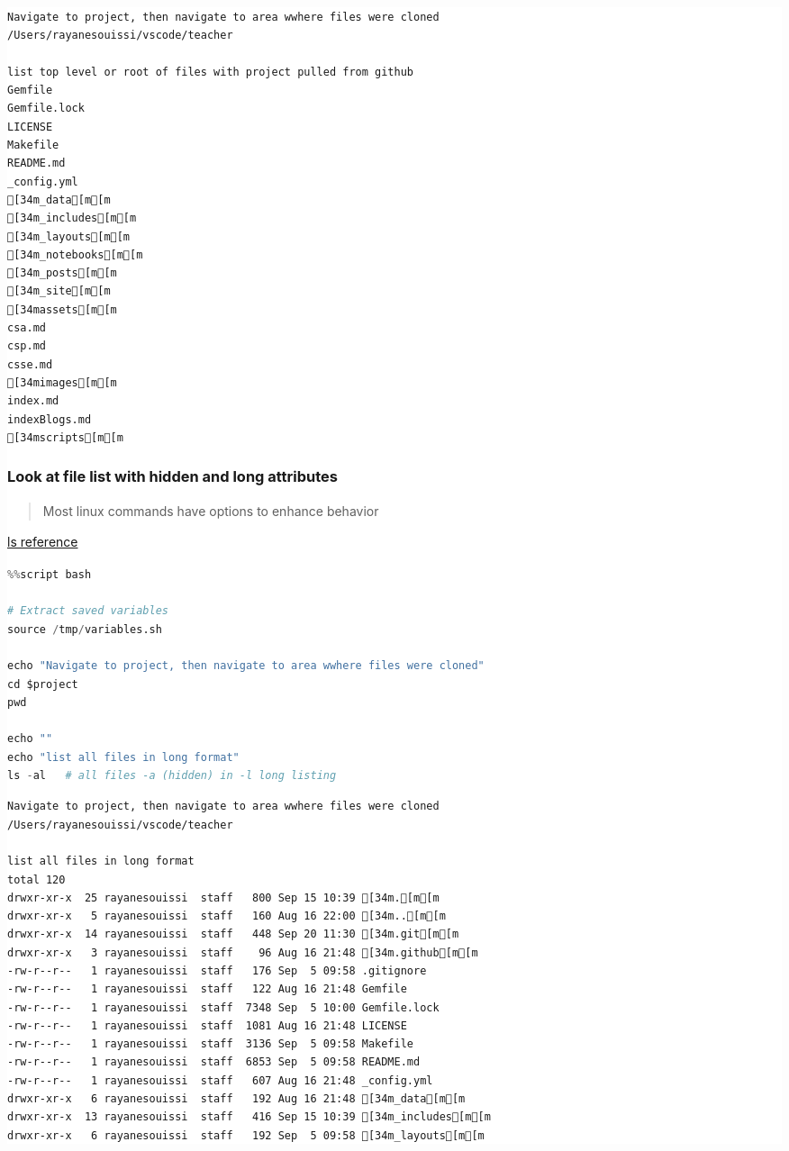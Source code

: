 
    Navigate to project, then navigate to area wwhere files were cloned
    /Users/rayanesouissi/vscode/teacher
    
    list top level or root of files with project pulled from github
    Gemfile
    Gemfile.lock
    LICENSE
    Makefile
    README.md
    _config.yml
    [34m_data[m[m
    [34m_includes[m[m
    [34m_layouts[m[m
    [34m_notebooks[m[m
    [34m_posts[m[m
    [34m_site[m[m
    [34massets[m[m
    csa.md
    csp.md
    csse.md
    [34mimages[m[m
    index.md
    indexBlogs.md
    [34mscripts[m[m


### Look at file list with hidden and long attributes
> Most linux commands have options to enhance behavior

[ls reference](https://www.rapidtables.com/code/linux/ls.html)


```python
%%script bash

# Extract saved variables
source /tmp/variables.sh

echo "Navigate to project, then navigate to area wwhere files were cloned"
cd $project
pwd

echo ""
echo "list all files in long format"
ls -al   # all files -a (hidden) in -l long listing
```

    Navigate to project, then navigate to area wwhere files were cloned
    /Users/rayanesouissi/vscode/teacher
    
    list all files in long format
    total 120
    drwxr-xr-x  25 rayanesouissi  staff   800 Sep 15 10:39 [34m.[m[m
    drwxr-xr-x   5 rayanesouissi  staff   160 Aug 16 22:00 [34m..[m[m
    drwxr-xr-x  14 rayanesouissi  staff   448 Sep 20 11:30 [34m.git[m[m
    drwxr-xr-x   3 rayanesouissi  staff    96 Aug 16 21:48 [34m.github[m[m
    -rw-r--r--   1 rayanesouissi  staff   176 Sep  5 09:58 .gitignore
    -rw-r--r--   1 rayanesouissi  staff   122 Aug 16 21:48 Gemfile
    -rw-r--r--   1 rayanesouissi  staff  7348 Sep  5 10:00 Gemfile.lock
    -rw-r--r--   1 rayanesouissi  staff  1081 Aug 16 21:48 LICENSE
    -rw-r--r--   1 rayanesouissi  staff  3136 Sep  5 09:58 Makefile
    -rw-r--r--   1 rayanesouissi  staff  6853 Sep  5 09:58 README.md
    -rw-r--r--   1 rayanesouissi  staff   607 Aug 16 21:48 _config.yml
    drwxr-xr-x   6 rayanesouissi  staff   192 Aug 16 21:48 [34m_data[m[m
    drwxr-xr-x  13 rayanesouissi  staff   416 Sep 15 10:39 [34m_includes[m[m
    drwxr-xr-x   6 rayanesouissi  staff   192 Sep  5 09:58 [34m_layouts[m[m